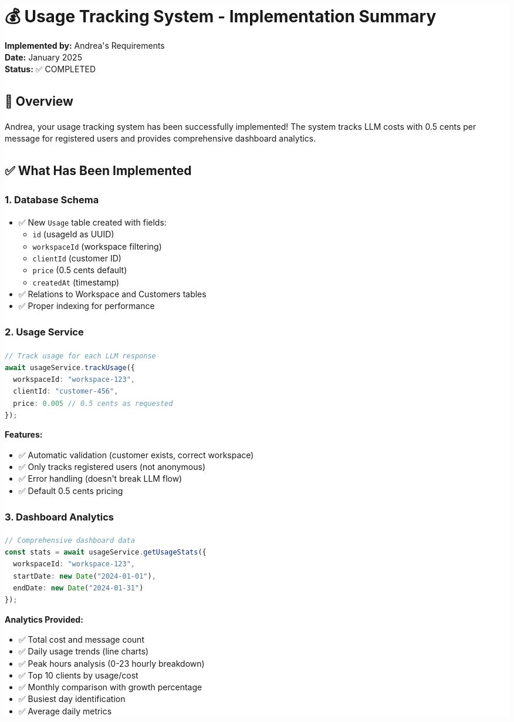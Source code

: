 # 💰 Usage Tracking System - Implementation Summary

**Implemented by:** Andrea's Requirements  
**Date:** January 2025  
**Status:** ✅ COMPLETED

## 🎯 Overview

Andrea, your usage tracking system has been successfully implemented! The system tracks LLM costs with 0.5 cents per message for registered users and provides comprehensive dashboard analytics.

## ✅ What Has Been Implemented

### 1. **Database Schema**
- ✅ New `Usage` table created with fields:
  - `id` (usageId as UUID)
  - `workspaceId` (workspace filtering)
  - `clientId` (customer ID)
  - `price` (0.5 cents default)
  - `createdAt` (timestamp)
- ✅ Relations to Workspace and Customers tables
- ✅ Proper indexing for performance

### 2. **Usage Service**
```typescript
// Track usage for each LLM response
await usageService.trackUsage({
  workspaceId: "workspace-123",
  clientId: "customer-456", 
  price: 0.005 // 0.5 cents as requested
});
```

**Features:**
- ✅ Automatic validation (customer exists, correct workspace)
- ✅ Only tracks registered users (not anonymous)
- ✅ Error handling (doesn't break LLM flow)
- ✅ Default 0.5 cents pricing

### 3. **Dashboard Analytics**
```typescript
// Comprehensive dashboard data
const stats = await usageService.getUsageStats({
  workspaceId: "workspace-123",
  startDate: new Date("2024-01-01"),
  endDate: new Date("2024-01-31")
});
```

**Analytics Provided:**
- ✅ Total cost and message count
- ✅ Daily usage trends (line charts)
- ✅ Peak hours analysis (0-23 hourly breakdown)
- ✅ Top 10 clients by usage/cost
- ✅ Monthly comparison with growth percentage
- ✅ Busiest day identification
- ✅ Average daily metrics
